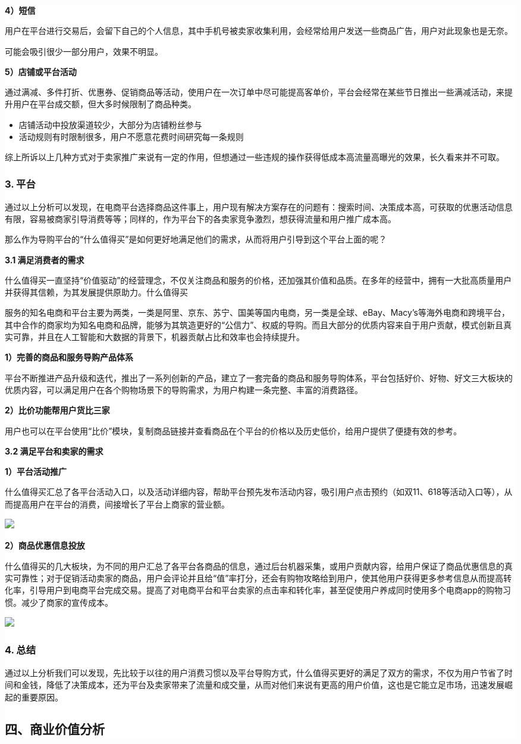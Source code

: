 **4）短信**

用户在平台进行交易后，会留下自己的个人信息，其中手机号被卖家收集利用，会经常给用户发送一些商品广告，用户对此现象也是无奈。

可能会吸引很少一部分用户，效果不明显。

**5）店铺或平台活动**

通过满减、多件打折、优惠券、促销商品等活动，使用户在一次订单中尽可能提高客单价，平台会经常在某些节日推出一些满减活动，来提升用户在平台成交额，但大多时候限制了商品种类。

*   店铺活动中投放渠道较少，大部分为店铺粉丝参与
*   活动规则有时限制很多，用户不愿意花费时间研究每一条规则

综上所诉以上几种方式对于卖家推广来说有一定的作用，但想通过一些违规的操作获得低成本高流量高曝光的效果，长久看来并不可取。

### 3\. 平台

通过以上分析可以发现，在电商平台选择商品这件事上，用户现有解决方案存在的问题有：搜索时间、决策成本高，可获取的优惠活动信息有限，容易被商家引导消费等等；同样的，作为平台下的各卖家竞争激烈，想获得流量和用户推广成本高。

那么作为导购平台的“什么值得买”是如何更好地满足他们的需求，从而将用户引导到这个平台上面的呢？

**3.1 满足消费者的需求**

什么值得买一直坚持“价值驱动”的经营理念，不仅关注商品和服务的价格，还加强其价值和品质。在多年的经营中，拥有一大批高质量用户并获得其信赖，为其发展提供原助力。什么值得买

服务的知名电商和平台主要为两类，一类是阿里、京东、苏宁、国美等国内电商，另一类是全球、eBay、Macy’s等海外电商和跨境平台，其中合作的商家均为知名电商和品牌，能够为其筑造更好的“公信力”、权威的导购。而且大部分的优质内容来自于用户贡献，模式创新且真实可靠，并且在人工智能和大数据的背景下，机器贡献占比和效率也会持续提升。

**1）完善的商品和服务导购产品体系**

平台不断推进产品升级和迭代，推出了一系列创新的产品，建立了一套完备的商品和服务导购体系，平台包括好价、好物、好文三大板块的优质内容，可以满足用户在各个购物场景下的导购需求，为用户构建一条完整、丰富的消费路径。

**2）比价功能帮用户货比三家**

用户也可以在平台使用“比价”模块，复制商品链接并查看商品在个平台的价格以及历史低价，给用户提供了便捷有效的参考。

**3.2 满足平台和卖家的需求**

**1）平台活动推广**

什么值得买汇总了各平台活动入口，以及活动详细内容，帮助平台预先发布活动内容，吸引用户点击预约（如双11、618等活动入口等），从而提高用户在平台的消费，间接增长了平台上商家的营业额。

![](https://image.woshipm.com/wp-files/2023/01/mTXqekHDvsrffdNR2pYD.png)

**2）商品优惠信息投放**

什么值得买的几大板块，为不同的用户汇总了各平台各商品的信息，通过后台机器采集，或用户贡献内容，给用户保证了商品优惠信息的真实可靠性；对于促销活动卖家的商品，用户会评论并且给“值”率打分，还会有购物攻略给到用户，使其他用户获得更多参考信息从而提高转化率，引导用户到电商平台完成交易。提高了对电商平台和平台卖家的点击率和转化率，甚至促使用户养成同时使用多个电商app的购物习惯。减少了商家的宣传成本。

![](https://image.woshipm.com/wp-files/2023/01/0jkrrlJBF8yheaoK5gUF.png)

### 4\. 总结

通过以上分析我们可以发现，先比较于以往的用户消费习惯以及平台导购方式，什么值得买更好的满足了双方的需求，不仅为用户节省了时间和金钱，降低了决策成本，还为平台及卖家带来了流量和成交量，从而对他们来说有更高的用户价值，这也是它能立足市场，迅速发展崛起的重要原因。

## 四、商业价值分析
